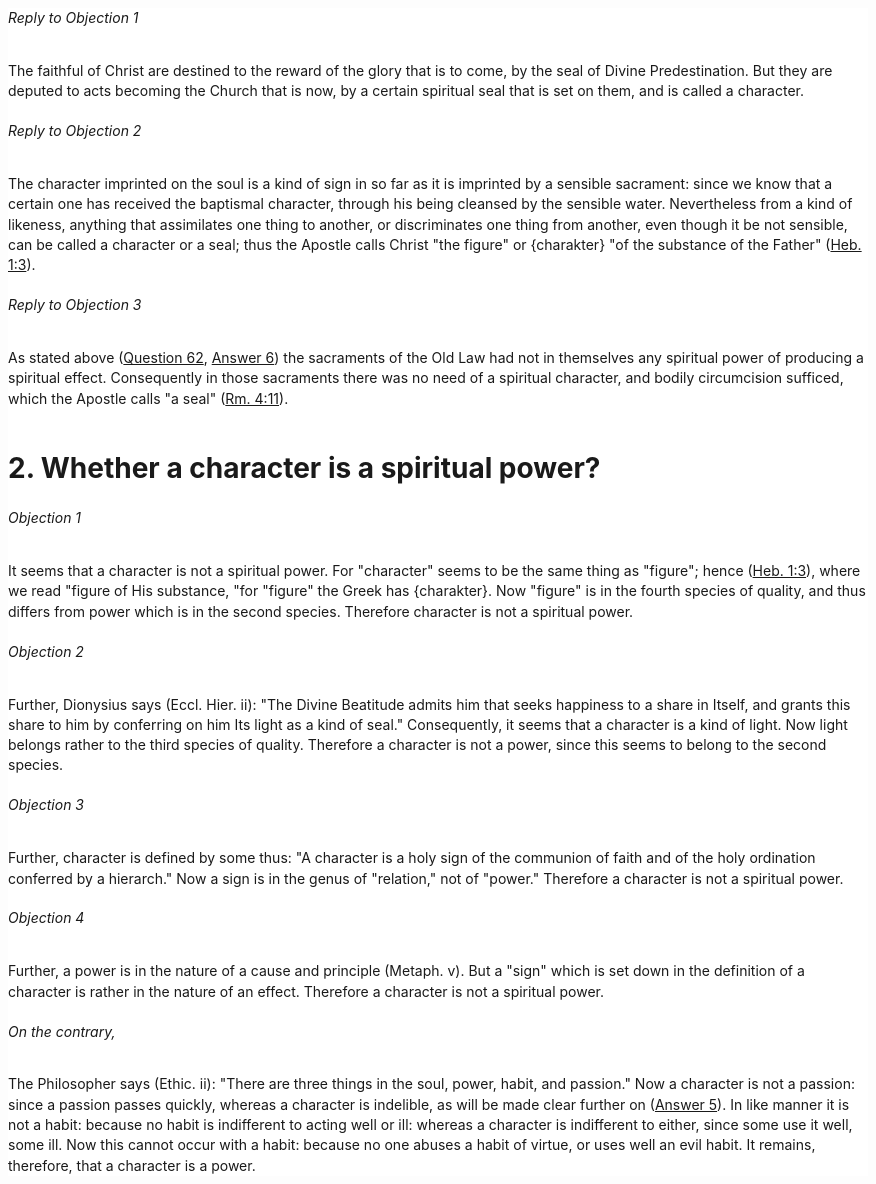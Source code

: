 ###### Reply to Objection 1
The faithful of Christ are destined to the reward of the glory that is to come, by the seal of Divine Predestination. But they are deputed to acts becoming the Church that is now, by a certain spiritual seal that is set on them, and is called a character.  

###### Reply to Objection 2
The character imprinted on the soul is a kind of sign in so far as it is imprinted by a sensible sacrament: since we know that a certain one has received the baptismal character, through his being cleansed by the sensible water. Nevertheless from a kind of likeness, anything that assimilates one thing to another, or discriminates one thing from another, even though it be not sensible, can be called a character or a seal; thus the Apostle calls Christ "the figure" or {charakter} "of the substance of the Father" ([Heb. 1:3](http://bible.gospelcom.net/bible?Heb++1:3)).  

###### Reply to Objection 3
As stated above ([Question 62](62.%20Sacraments'%20Principal%20Effect,%20Which%20Is%20Grace.md), [Answer 6](62.%20Sacraments'%20Principal%20Effect,%20Which%20Is%20Grace.md#6.%20Whether%20the%20sacraments%20of%20the%20Old%20Law%20caused%20grace?%20)) the sacraments of the Old Law had not in themselves any spiritual power of producing a spiritual effect. Consequently in those sacraments there was no need of a spiritual character, and bodily circumcision sufficed, which the Apostle calls "a seal" ([Rm. 4:11](http://bible.gospelcom.net/bible?Rm++4:11)).  




# 2. Whether a character is a spiritual power? 

###### Objection 1
It seems that a character is not a spiritual power. For "character" seems to be the same thing as "figure"; hence ([Heb. 1:3](http://bible.gospelcom.net/bible?Heb++1:3)), where we read "figure of His substance, "for "figure" the Greek has {charakter}. Now "figure" is in the fourth species of quality, and thus differs from power which is in the second species. Therefore character is not a spiritual power.  

###### Objection 2
Further, Dionysius says (Eccl. Hier. ii): "The Divine Beatitude admits him that seeks happiness to a share in Itself, and grants this share to him by conferring on him Its light as a kind of seal." Consequently, it seems that a character is a kind of light. Now light belongs rather to the third species of quality. Therefore a character is not a power, since this seems to belong to the second species.  

###### Objection 3
Further, character is defined by some thus: "A character is a holy sign of the communion of faith and of the holy ordination conferred by a hierarch." Now a sign is in the genus of "relation," not of "power." Therefore a character is not a spiritual power.  

###### Objection 4
Further, a power is in the nature of a cause and principle (Metaph. v). But a "sign" which is set down in the definition of a character is rather in the nature of an effect. Therefore a character is not a spiritual power.  

###### On the contrary,
The Philosopher says (Ethic. ii): "There are three things in the soul, power, habit, and passion." Now a character is not a passion: since a passion passes quickly, whereas a character is indelible, as will be made clear further on ([Answer 5](#5.%20Whether%20a%20character%20can%20be%20blotted%20out%20from%20the%20soul?%20)). In like manner it is not a habit: because no habit is indifferent to acting well or ill: whereas a character is indifferent to either, since some use it well, some ill. Now this cannot occur with a habit: because no one abuses a habit of virtue, or uses well an evil habit. It remains, therefore, that a character is a power.  
